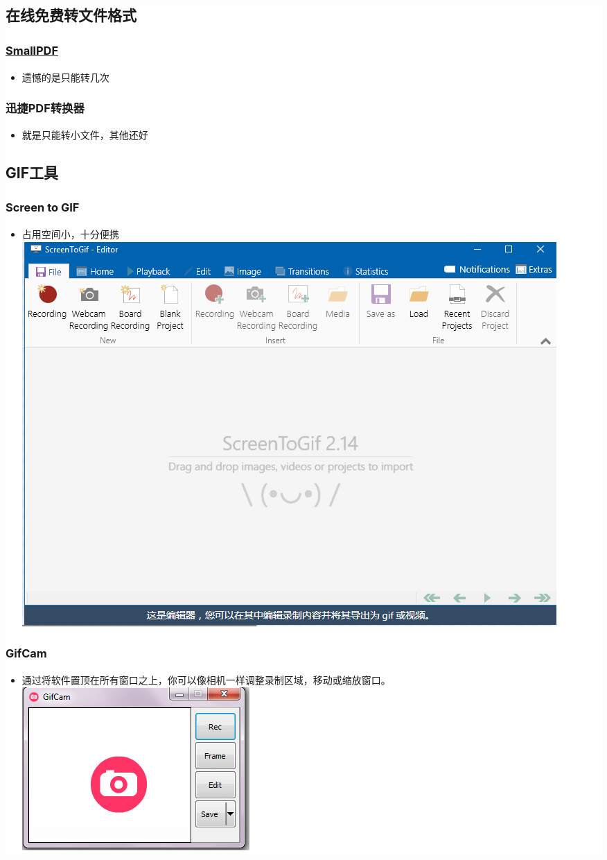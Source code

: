 
## 在线免费转文件格式

### [SmallPDF](https://smallpdf.com/)
* 遗憾的是只能转几次

### 迅捷PDF转换器
* 就是只能转小文件，其他还好

## GIF工具
### Screen to GIF
* 占用空间小，十分便携
![](windows常用软件/3.png)

### GifCam
* 通过将软件置顶在所有窗口之上，你可以像相机一样调整录制区域，移动或缩放窗口。
![](windows常用软件/4.png)
